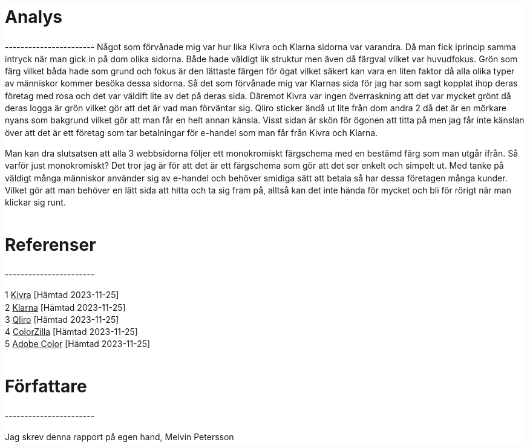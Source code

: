 

<h1>Analys</h1>
-----------------------
Något som förvånade mig var hur lika Kivra och Klarna sidorna var varandra. Då man fick iprincip samma intryck när man gick in på dom olika sidorna. Både hade väldigt lik struktur men även då färgval vilket var huvudfokus. Grön som färg vilket båda hade som grund och fokus är den lättaste färgen för ögat vilket säkert kan vara en liten faktor då alla olika typer av människor kommer besöka dessa sidorna. Så det som förvånade mig var Klarnas sida för jag har som sagt kopplat ihop deras företag med rosa och det var väldift lite av det på deras sida. Däremot Kivra var ingen överraskning att det var mycket grönt då deras logga är grön vilket gör att det är vad man förväntar sig. Qliro sticker ändå ut lite från dom andra 2 då det är en mörkare nyans som bakgrund vilket gör att man får en helt annan känsla. Visst sidan är skön för ögonen att titta på men jag får inte känslan över att det är ett företag som tar betalningar för e-handel som man får från Kivra och Klarna.

Man kan dra slutsatsen att alla 3 webbsidorna följer ett monokromiskt färgschema med en bestämd färg som man utgår ifrån. Så varför just monokromiskt? Det tror jag är för att det är ett färgschema som gör att det ser enkelt och simpelt ut. Med tanke på väldigt många människor använder sig av e-handel och behöver smidiga sätt att betala så har dessa företagen många kunder. Vilket gör att man behöver en lätt sida att hitta och ta sig fram på, alltså kan det inte hända för mycket och bli för rörigt när man klickar sig runt.

<h1>Referenser</h1>
-----------------------

1 [Kivra](https://kivra.se/sv/privat) [Hämtad 2023-11-25]<br>
2 [Klarna](https://www.klarna.com/se/) [Hämtad 2023-11-25]<br>
3 [Qliro](https://www.qliro.com/sv-se/) [Hämtad 2023-11-25]<br>
4 [ColorZilla](https://www.colorzilla.com/chrome/welcome/new/?chrome/118.0.0.0/-/4.0) [Hämtad 2023-11-25]<br>
5 [Adobe Color](https://color.adobe.com/sv/create/color-wheel) [Hämtad 2023-11-25]

<h1>Författare</h1>
-----------------------

Jag skrev denna rapport på egen hand, Melvin Petersson